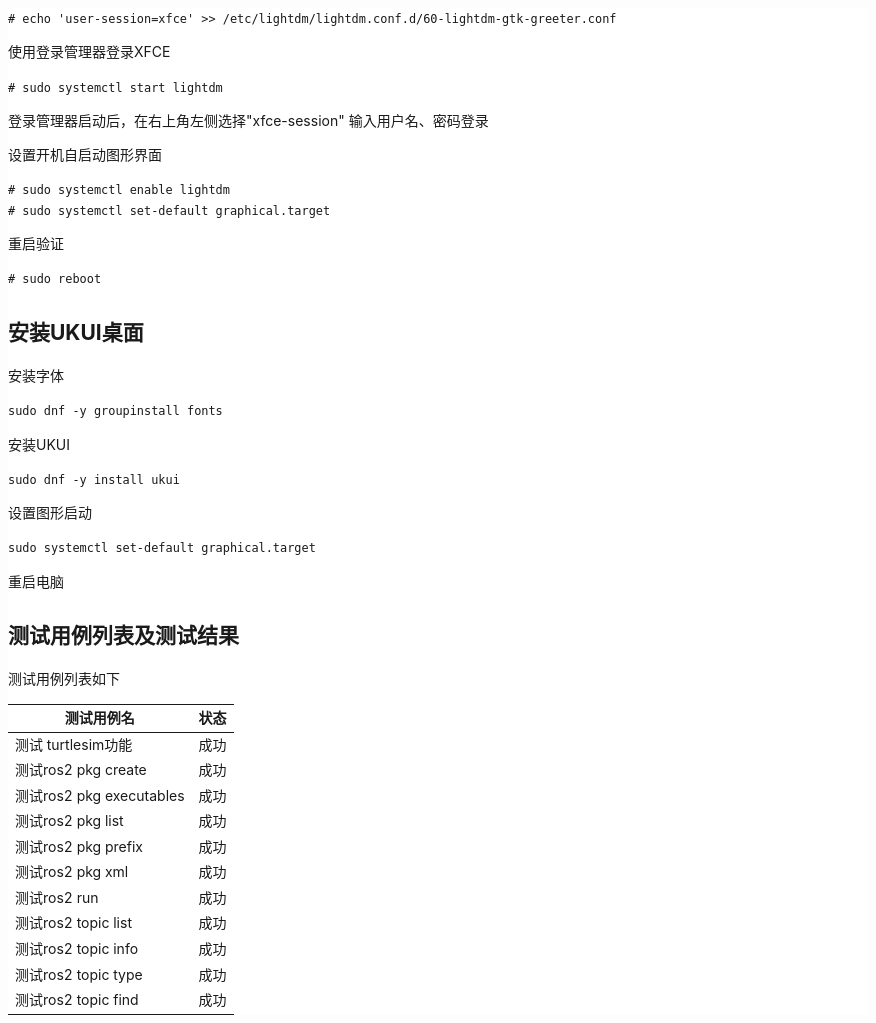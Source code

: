 ```
# echo 'user-session=xfce' >> /etc/lightdm/lightdm.conf.d/60-lightdm-gtk-greeter.conf
```

使用登录管理器登录XFCE

```
# sudo systemctl start lightdm
```

登录管理器启动后，在右上角左侧选择"xfce-session" 输入用户名、密码登录

设置开机自启动图形界面

```
# sudo systemctl enable lightdm
# sudo systemctl set-default graphical.target
```

重启验证

```
# sudo reboot
```

## 安装UKUI桌面

安装字体

```
sudo dnf -y groupinstall fonts
```

安装UKUI

```
sudo dnf -y install ukui
```

设置图形启动

```
sudo systemctl set-default graphical.target
```

重启电脑

## 测试用例列表及测试结果

测试用例列表如下


| 测试用例名                  | 状态 |
| --------------------------- | ---- |
| 测试 turtlesim功能          | 成功 |
| 测试ros2 pkg create         | 成功 |
| 测试ros2 pkg executables    | 成功 |
| 测试ros2 pkg list           | 成功 |
| 测试ros2 pkg prefix         | 成功 |
| 测试ros2 pkg xml            | 成功 |
| 测试ros2 run                | 成功 |
| 测试ros2 topic list         | 成功 |
| 测试ros2 topic info         | 成功 |
| 测试ros2 topic type         | 成功 |
| 测试ros2 topic find         | 成功 |